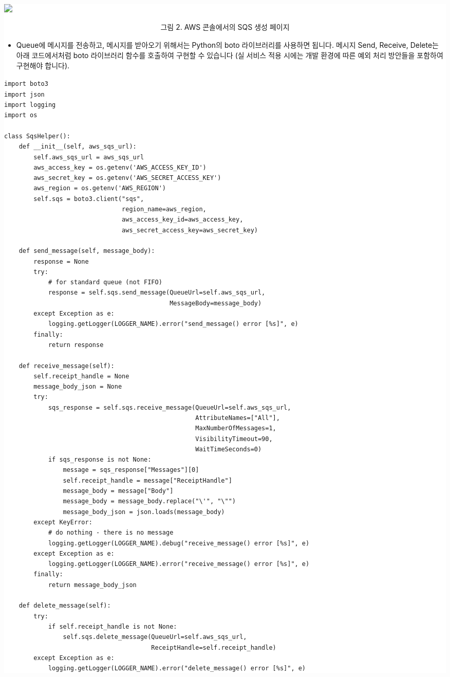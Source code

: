 ![](/img/posts_dl_serving/picture02.png)
<center>그림 2. AWS 콘솔에서의 SQS 생성 페이지</center>

- Queue에 메시지를 전송하고, 메시지를 받아오기 위해서는 Python의 boto 라이브러리를 사용하면 됩니다. 메시지 Send, Receive, Delete는 아래 코드에서처럼 boto 라이브러리 함수를 호출하여 구현할 수 있습니다 (실 서비스 적용 시에는 개발 환경에 따른 예외 처리 방안들을 포함하여 구현해야 합니다).

```
import boto3
import json
import logging
import os

class SqsHelper():
    def __init__(self, aws_sqs_url):
        self.aws_sqs_url = aws_sqs_url
        aws_access_key = os.getenv('AWS_ACCESS_KEY_ID')
        aws_secret_key = os.getenv('AWS_SECRET_ACCESS_KEY')
        aws_region = os.getenv('AWS_REGION')
        self.sqs = boto3.client("sqs",
                                region_name=aws_region,
                                aws_access_key_id=aws_access_key,
                                aws_secret_access_key=aws_secret_key)

    def send_message(self, message_body):
        response = None
        try:
            # for standard queue (not FIFO)
            response = self.sqs.send_message(QueueUrl=self.aws_sqs_url, 
                                             MessageBody=message_body)
        except Exception as e:
            logging.getLogger(LOGGER_NAME).error("send_message() error [%s]", e)
        finally:
            return response

    def receive_message(self):
        self.receipt_handle = None
        message_body_json = None
        try:
            sqs_response = self.sqs.receive_message(QueueUrl=self.aws_sqs_url, 
                                                    AttributeNames=["All"], 
                                                    MaxNumberOfMessages=1, 
                                                    VisibilityTimeout=90, 
                                                    WaitTimeSeconds=0)
            if sqs_response is not None:
                message = sqs_response["Messages"][0]
                self.receipt_handle = message["ReceiptHandle"]
                message_body = message["Body"]
                message_body = message_body.replace("\'", "\"")
                message_body_json = json.loads(message_body)
        except KeyError:
            # do nothing - there is no message
            logging.getLogger(LOGGER_NAME).debug("receive_message() error [%s]", e)
        except Exception as e:
            logging.getLogger(LOGGER_NAME).error("receive_message() error [%s]", e)
        finally:
            return message_body_json

    def delete_message(self):
        try:
            if self.receipt_handle is not None:
                self.sqs.delete_message(QueueUrl=self.aws_sqs_url, 
                                        ReceiptHandle=self.receipt_handle)
        except Exception as e:
            logging.getLogger(LOGGER_NAME).error("delete_message() error [%s]", e)
```